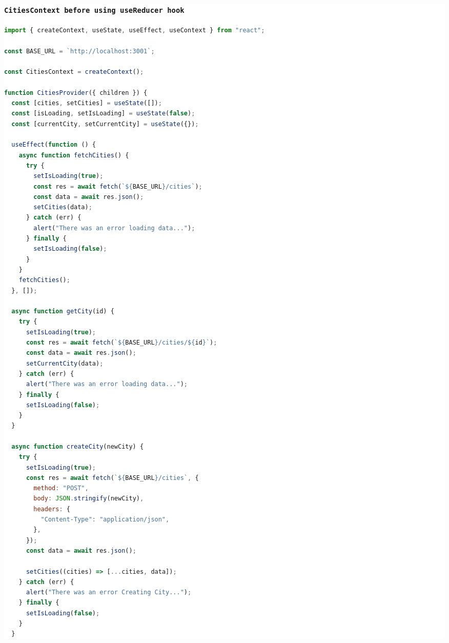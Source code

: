 ### `CitiesContext before using useReducer hook`

```jsx
import { createContext, useState, useEffect, useContext } from "react";

const BASE_URL = `http://localhost:3001`;

const CitiesContext = createContext();

function CitiesProvider({ children }) {
  const [cities, setCities] = useState([]);
  const [isLoading, setIsLoading] = useState(false);
  const [currentCity, setCurrentCity] = useState({});

  useEffect(function () {
    async function fetchCities() {
      try {
        setIsLoading(true);
        const res = await fetch(`${BASE_URL}/cities`);
        const data = await res.json();
        setCities(data);
      } catch (err) {
        alert("There was an error loading data...");
      } finally {
        setIsLoading(false);
      }
    }
    fetchCities();
  }, []);

  async function getCity(id) {
    try {
      setIsLoading(true);
      const res = await fetch(`${BASE_URL}/cities/${id}`);
      const data = await res.json();
      setCurrentCity(data);
    } catch (err) {
      alert("There was an error loading data...");
    } finally {
      setIsLoading(false);
    }
  }

  async function createCity(newCity) {
    try {
      setIsLoading(true);
      const res = await fetch(`${BASE_URL}/cities`, {
        method: "POST",
        body: JSON.stringify(newCity),
        headers: {
          "Content-Type": "application/json",
        },
      });
      const data = await res.json();

      setCities((cities) => [...cities, data]);
    } catch (err) {
      alert("There was an error Creating City...");
    } finally {
      setIsLoading(false);
    }
  }

```